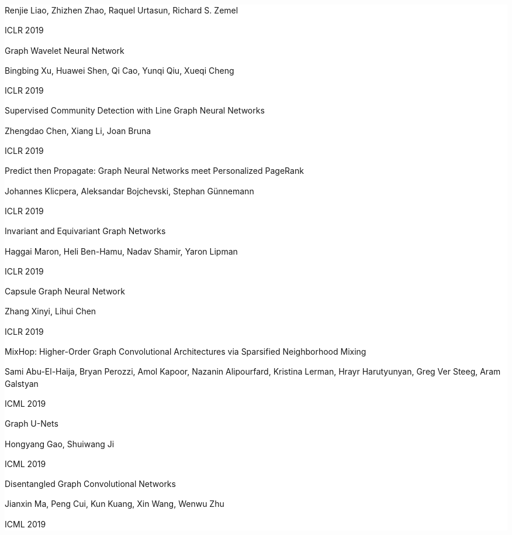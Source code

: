 Renjie Liao, Zhizhen Zhao, Raquel Urtasun, Richard S. Zemel

ICLR 2019



Graph Wavelet Neural Network

Bingbing Xu, Huawei Shen, Qi Cao, Yunqi Qiu, Xueqi Cheng

ICLR 2019



Supervised Community Detection with Line Graph Neural Networks

Zhengdao Chen, Xiang Li, Joan Bruna

ICLR 2019



Predict then Propagate: Graph Neural Networks meet Personalized PageRank

Johannes Klicpera, Aleksandar Bojchevski, Stephan Günnemann

ICLR 2019



Invariant and Equivariant Graph Networks

Haggai Maron, Heli Ben-Hamu, Nadav Shamir, Yaron Lipman

ICLR 2019



Capsule Graph Neural Network

Zhang Xinyi, Lihui Chen

ICLR 2019



MixHop: Higher-Order Graph Convolutional Architectures via Sparsified Neighborhood Mixing

Sami Abu-El-Haija, Bryan Perozzi, Amol Kapoor, Nazanin Alipourfard, Kristina Lerman, Hrayr Harutyunyan, Greg Ver Steeg, Aram Galstyan

ICML 2019



Graph U-Nets

Hongyang Gao, Shuiwang Ji

ICML 2019



Disentangled Graph Convolutional Networks

Jianxin Ma, Peng Cui, Kun Kuang, Xin Wang, Wenwu Zhu

ICML 2019

